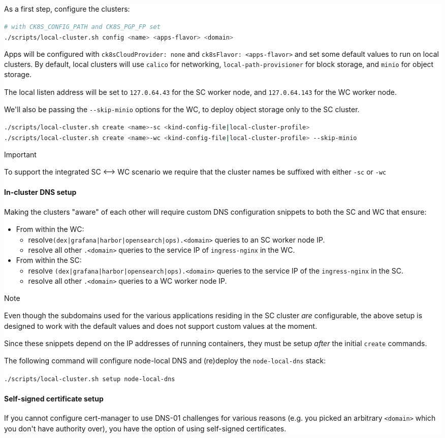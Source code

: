 As a first step, configure the clusters:

```sh
# with CK8S_CONFIG_PATH and CK8S_PGP_FP set
./scripts/local-cluster.sh config <name> <apps-flavor> <domain>
```

Apps will be configured with `ck8sCloudProvider: none` and `ck8sFlavor: <apps-flavor>` and set some default values to run on local clusters.
By default, local clusters will use `calico` for networking, `local-path-provisioner` for block storage, and `minio` for object storage.

The local listen address will be set to `127.0.64.43` for the SC worker node, and `127.0.64.143` for the WC worker node.

We'll also be passing the `--skip-minio` options for the WC, to deploy object storage only to the SC cluster.

```sh
./scripts/local-cluster.sh create <name>-sc <kind-config-file|local-cluster-profile>
./scripts/local-cluster.sh create <name>-wc <kind-config-file|local-cluster-profile> --skip-minio
```

> [!important]
> To support the integrated SC <--> WC scenario we require that the cluster names be suffixed with either `-sc` or `-wc`

#### In-cluster DNS setup

Making the clusters "aware" of each other will require custom DNS configuration snippets to both the SC and WC that ensure:

- From within the WC:
    - resolve`(dex|grafana|harbor|opensearch|ops).<domain>` queries to an SC worker node IP.
    - resolve all other `.<domain>` queries to the service IP of `ingress-nginx` in the WC.
- From within the SC:
    - resolve `(dex|grafana|harbor|opensearch|ops).<domain>` queries to the service IP of the `ingress-nginx` in the SC.
    - resolve all other `.<domain>` queries to a WC worker node IP.

> [!note]
> Even though the subdomains used for the various applications residing in the SC cluster _are_ configurable,
> the above setup is designed to work with the default values and does not support custom values at the moment.

Since these snippets depend on the IP addresses of running containers, they must be setup _after_ the initial `create` commands.

The following command will configure node-local DNS and (re)deploy the `node-local-dns` stack:

```sh
./scripts/local-cluster.sh setup node-local-dns
```

#### Self-signed certificate setup

If you cannot configure cert-manager to use DNS-01 challenges for various reasons (e.g. you picked an arbitrary `<domain>` which you don't have authority over), you have the option of using self-signed certificates.
